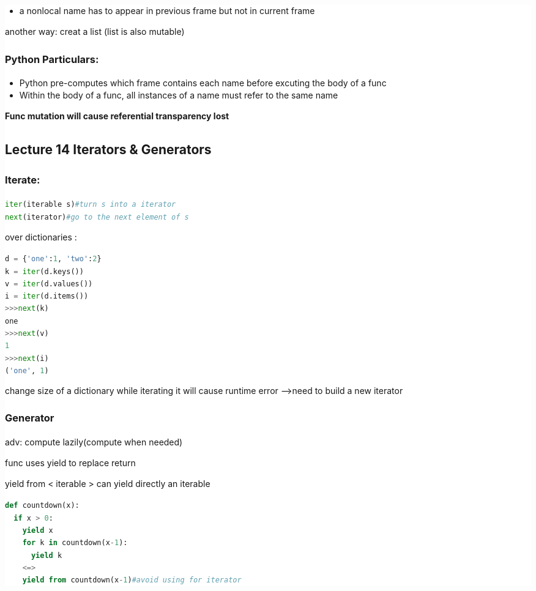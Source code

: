 - a nonlocal name has to appear in previous frame but not in current frame

another way: creat a list (list is also mutable)

### Python Particulars:

- Python pre-computes which frame contains each name before excuting the body of a func
- Within the body of a func, all instances of a name must refer to the same name



**Func mutation will cause referential transparency lost**

## Lecture 14 Iterators & Generators 

### Iterate:

```python
iter(iterable s)#turn s into a iterator
next(iterator)#go to the next element of s
```

over dictionaries :

```python
d = {'one':1, 'two':2}
k = iter(d.keys())
v = iter(d.values())
i = iter(d.items())
>>>next(k)
one
>>>next(v)
1
>>>next(i)
('one', 1)
```

change size of a dictionary while iterating it will cause runtime error -->need to build a new iterator

### Generator

adv: compute lazily(compute when needed)

func uses yield to replace return

yield from < iterable > can yield directly an iterable

```python
def countdown(x):
  if x > 0:
    yield x
    for k in countdown(x-1):
      yield k
    <=>
    yield from countdown(x-1)#avoid using for iterator
```
